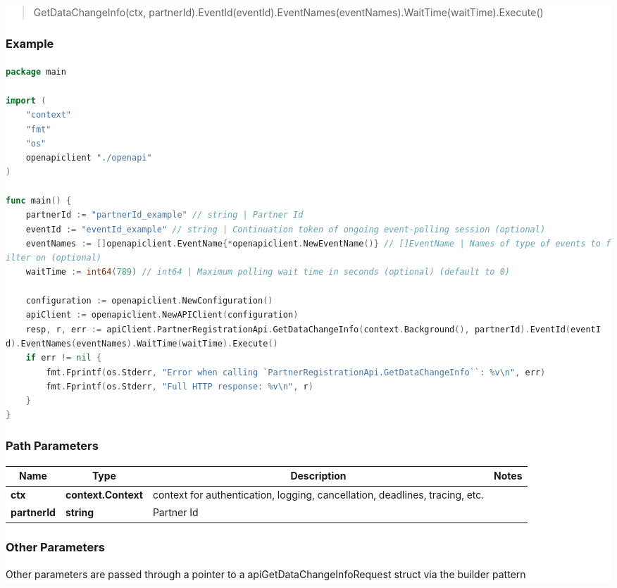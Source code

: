> GetDataChangeInfo(ctx, partnerId).EventId(eventId).EventNames(eventNames).WaitTime(waitTime).Execute()





### Example

```go
package main

import (
    "context"
    "fmt"
    "os"
    openapiclient "./openapi"
)

func main() {
    partnerId := "partnerId_example" // string | Partner Id
    eventId := "eventId_example" // string | Continuation token of ongoing event-polling session (optional)
    eventNames := []openapiclient.EventName{*openapiclient.NewEventName()} // []EventName | Names of type of events to filter on (optional)
    waitTime := int64(789) // int64 | Maximum polling wait time in seconds (optional) (default to 0)

    configuration := openapiclient.NewConfiguration()
    apiClient := openapiclient.NewAPIClient(configuration)
    resp, r, err := apiClient.PartnerRegistrationApi.GetDataChangeInfo(context.Background(), partnerId).EventId(eventId).EventNames(eventNames).WaitTime(waitTime).Execute()
    if err != nil {
        fmt.Fprintf(os.Stderr, "Error when calling `PartnerRegistrationApi.GetDataChangeInfo``: %v\n", err)
        fmt.Fprintf(os.Stderr, "Full HTTP response: %v\n", r)
    }
}
```

### Path Parameters


Name | Type | Description  | Notes
------------- | ------------- | ------------- | -------------
**ctx** | **context.Context** | context for authentication, logging, cancellation, deadlines, tracing, etc.
**partnerId** | **string** | Partner Id | 

### Other Parameters

Other parameters are passed through a pointer to a apiGetDataChangeInfoRequest struct via the builder pattern

